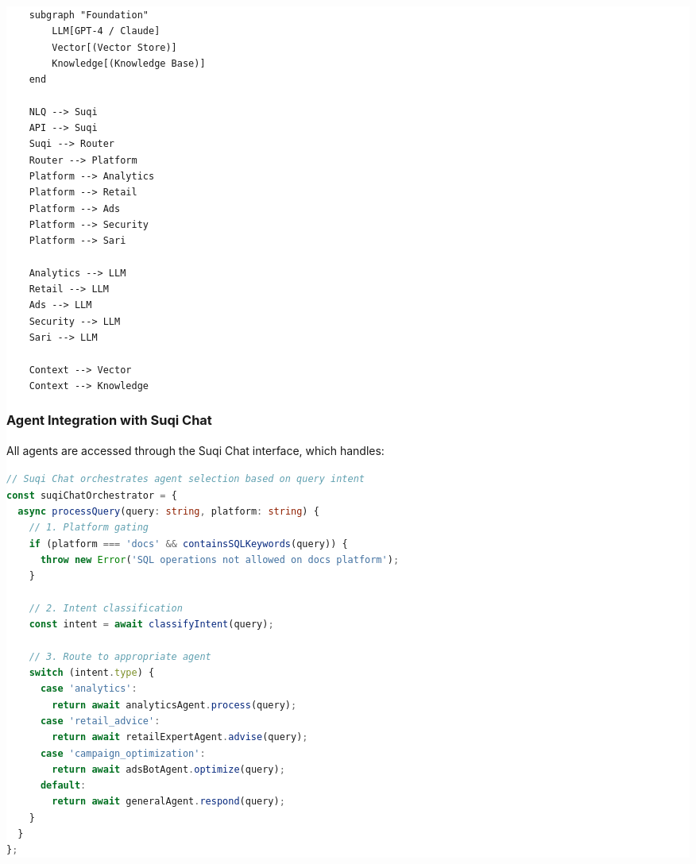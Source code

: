 ```mermaid
    subgraph "Foundation"
        LLM[GPT-4 / Claude]
        Vector[(Vector Store)]
        Knowledge[(Knowledge Base)]
    end
    
    NLQ --> Suqi
    API --> Suqi
    Suqi --> Router
    Router --> Platform
    Platform --> Analytics
    Platform --> Retail
    Platform --> Ads
    Platform --> Security
    Platform --> Sari
    
    Analytics --> LLM
    Retail --> LLM
    Ads --> LLM
    Security --> LLM
    Sari --> LLM
    
    Context --> Vector
    Context --> Knowledge
```

### Agent Integration with Suqi Chat

All agents are accessed through the Suqi Chat interface, which handles:

```typescript
// Suqi Chat orchestrates agent selection based on query intent
const suqiChatOrchestrator = {
  async processQuery(query: string, platform: string) {
    // 1. Platform gating
    if (platform === 'docs' && containsSQLKeywords(query)) {
      throw new Error('SQL operations not allowed on docs platform');
    }
    
    // 2. Intent classification
    const intent = await classifyIntent(query);
    
    // 3. Route to appropriate agent
    switch (intent.type) {
      case 'analytics':
        return await analyticsAgent.process(query);
      case 'retail_advice':
        return await retailExpertAgent.advise(query);
      case 'campaign_optimization':
        return await adsBotAgent.optimize(query);
      default:
        return await generalAgent.respond(query);
    }
  }
};
```
